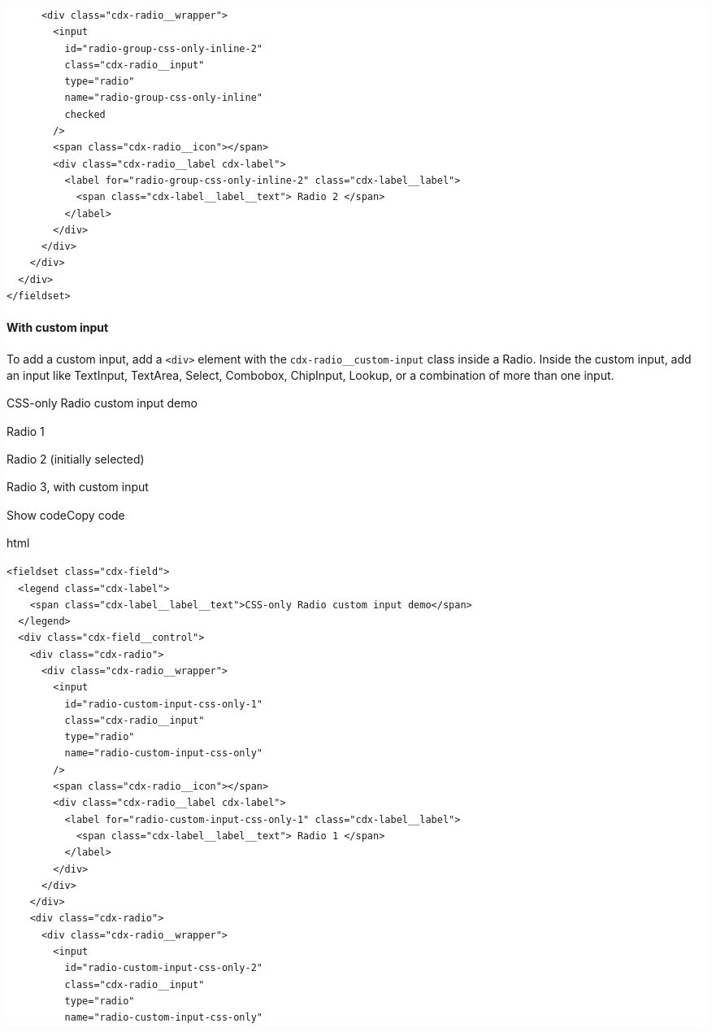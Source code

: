 ```
      <div class="cdx-radio__wrapper">
        <input
          id="radio-group-css-only-inline-2"
          class="cdx-radio__input"
          type="radio"
          name="radio-group-css-only-inline"
          checked
        />
        <span class="cdx-radio__icon"></span>
        <div class="cdx-radio__label cdx-label">
          <label for="radio-group-css-only-inline-2" class="cdx-label__label">
            <span class="cdx-label__label__text"> Radio 2 </span>
          </label>
        </div>
      </div>
    </div>
  </div>
</fieldset>
```

#### With custom input [​](#with-custom-input-1)

To add a custom input, add a `<div>` element with the `cdx-radio__custom-input` class inside a Radio. Inside the custom input, add an input like TextInput, TextArea, Select, Combobox, ChipInput, Lookup, or a combination of more than one input.

CSS-only Radio custom input demo

Radio 1

Radio 2 (initially selected)

Radio 3, with custom input

Show codeCopy code

html

```
<fieldset class="cdx-field">
  <legend class="cdx-label">
    <span class="cdx-label__label__text">CSS-only Radio custom input demo</span>
  </legend>
  <div class="cdx-field__control">
    <div class="cdx-radio">
      <div class="cdx-radio__wrapper">
        <input
          id="radio-custom-input-css-only-1"
          class="cdx-radio__input"
          type="radio"
          name="radio-custom-input-css-only"
        />
        <span class="cdx-radio__icon"></span>
        <div class="cdx-radio__label cdx-label">
          <label for="radio-custom-input-css-only-1" class="cdx-label__label">
            <span class="cdx-label__label__text"> Radio 1 </span>
          </label>
        </div>
      </div>
    </div>
    <div class="cdx-radio">
      <div class="cdx-radio__wrapper">
        <input
          id="radio-custom-input-css-only-2"
          class="cdx-radio__input"
          type="radio"
          name="radio-custom-input-css-only"
```